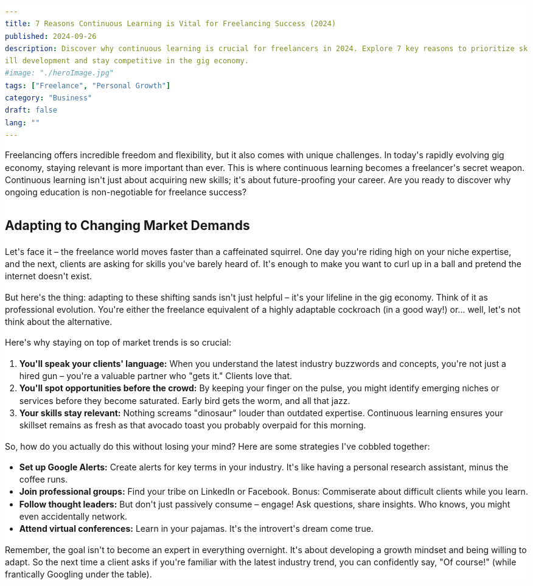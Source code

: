 ```yaml
---
title: 7 Reasons Continuous Learning is Vital for Freelancing Success (2024)
published: 2024-09-26
description: Discover why continuous learning is crucial for freelancers in 2024. Explore 7 key reasons to prioritize skill development and stay competitive in the gig economy.
#image: "./heroImage.jpg"
tags: ["Freelance", "Personal Growth"]
category: "Business"
draft: false
lang: ""
---
```



Freelancing offers incredible freedom and flexibility, but it also comes with unique challenges. In today's rapidly evolving gig economy, staying relevant is more important than ever. This is where continuous learning becomes a freelancer's secret weapon. Continuous learning isn't just about acquiring new skills; it's about future-proofing your career. Are you ready to discover why ongoing education is non-negotiable for freelance success?


## Adapting to Changing Market Demands

Let's face it – the freelance world moves faster than a caffeinated squirrel. One day you're riding high on your niche expertise, and the next, clients are asking for skills you've barely heard of. It's enough to make you want to curl up in a ball and pretend the internet doesn't exist.

But here's the thing: adapting to these shifting sands isn't just helpful – it's your lifeline in the gig economy. Think of it as professional evolution. You're either the freelance equivalent of a highly adaptable cockroach (in a good way!) or... well, let's not think about the alternative.

Here's why staying on top of market trends is so crucial:

1. **You'll speak your clients' language:** When you understand the latest industry buzzwords and concepts, you're not just a hired gun – you're a valuable partner who "gets it." Clients love that.
2. **You'll spot opportunities before the crowd:** By keeping your finger on the pulse, you might identify emerging niches or services before they become saturated. Early bird gets the worm, and all that jazz.
3. **Your skills stay relevant:** Nothing screams "dinosaur" louder than outdated expertise. Continuous learning ensures your skillset remains as fresh as that avocado toast you probably overpaid for this morning.

So, how do you actually do this without losing your mind? Here are some strategies I've cobbled together:

- **Set up Google Alerts:** Create alerts for key terms in your industry. It's like having a personal research assistant, minus the coffee runs.
- **Join professional groups:** Find your tribe on LinkedIn or Facebook. Bonus: Commiserate about difficult clients while you learn.
- **Follow thought leaders:** But don't just passively consume – engage! Ask questions, share insights. Who knows, you might even accidentally network.
- **Attend virtual conferences:** Learn in your pajamas. It's the introvert's dream come true.

Remember, the goal isn't to become an expert in everything overnight. It's about developing a growth mindset and being willing to adapt. So the next time a client asks if you're familiar with the latest industry trend, you can confidently say, "Of course!" (while frantically Googling under the table).
